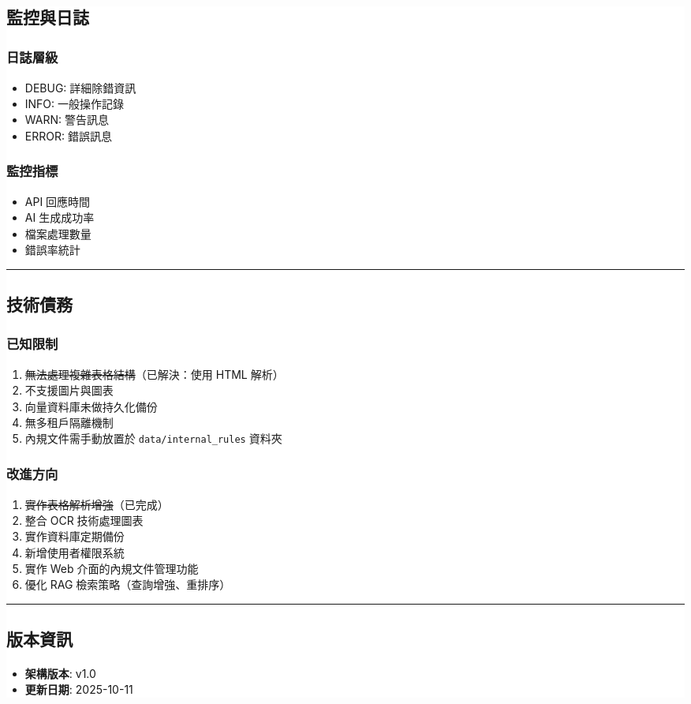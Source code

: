 
## 監控與日誌

### 日誌層級

- DEBUG: 詳細除錯資訊
- INFO: 一般操作記錄
- WARN: 警告訊息
- ERROR: 錯誤訊息

### 監控指標

- API 回應時間
- AI 生成成功率
- 檔案處理數量
- 錯誤率統計

---

## 技術債務

### 已知限制

1. ~~無法處理複雜表格結構~~（已解決：使用 HTML 解析）
2. 不支援圖片與圖表
3. 向量資料庫未做持久化備份
4. 無多租戶隔離機制
5. 內規文件需手動放置於 `data/internal_rules` 資料夾

### 改進方向

1. ~~實作表格解析增強~~（已完成）
2. 整合 OCR 技術處理圖表
3. 實作資料庫定期備份
4. 新增使用者權限系統
5. 實作 Web 介面的內規文件管理功能
6. 優化 RAG 檢索策略（查詢增強、重排序）

---

## 版本資訊

- **架構版本**: v1.0
- **更新日期**: 2025-10-11


